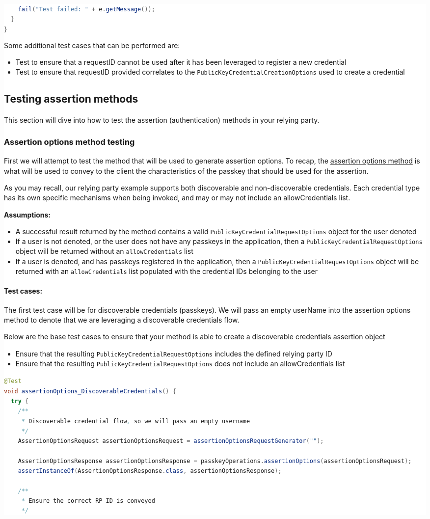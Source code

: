 ```java
    fail("Test failed: " + e.getMessage());
  }
}
```

Some additional test cases that can be performed are:

- Test to ensure that a requestID cannot be used after it has been leveraged to register a new credential
- Test to ensure that requestID provided correlates to the `PublicKeyCredentialCreationOptions` used to create a credential

## Testing assertion methods

This section will dive into how to test the assertion (authentication) methods in your relying party.

### Assertion options method testing

First we will attempt to test the method that will be used to generate assertion options. To recap, the [assertion options method](/docs/relying-party/auth-flow#assertion-options-method) is what will be used to convey to the client the characteristics of the passkey that should be used for the assertion.

As you may recall, our relying party example supports both discoverable and non-discoverable credentials. Each credential type has its own specific mechanisms when being invoked, and may or may not include an allowCredentials list.

**Assumptions:**

- A successful result returned by the method contains a valid `PublicKeyCredentialRequestOptions` object for the user denoted
- If a user is not denoted, or the user does not have any passkeys in the application, then a `PublicKeyCredentialRequestOptions` object will be returned without an `allowCredentials` list
- If a user is denoted, and has passkeys registered in the application, then a `PublicKeyCredentialRequestOptions` object will be returned with an `allowCredentials` list populated with the credential IDs belonging to the user

#### Test cases:

The first test case will be for discoverable credentials (passkeys). We will pass an empty userName into the assertion options method to denote that we are leveraging a discoverable credentials flow.

Below are the base test cases to ensure that your method is able to create a discoverable credentials assertion object

- Ensure that the resulting `PublicKeyCredentialRequestOptions` includes the defined relying party ID
- Ensure that the resulting `PublicKeyCredentialRequestOptions` does not include an allowCredentials list

```java
@Test
void assertionOptions_DiscoverableCredentials() {
  try {
    /**
     * Discoverable credential flow, so we will pass an empty username
     */
    AssertionOptionsRequest assertionOptionsRequest = assertionOptionsRequestGenerator("");

    AssertionOptionsResponse assertionOptionsResponse = passkeyOperations.assertionOptions(assertionOptionsRequest);
    assertInstanceOf(AssertionOptionsResponse.class, assertionOptionsResponse);

    /**
     * Ensure the correct RP ID is conveyed
     */
```
